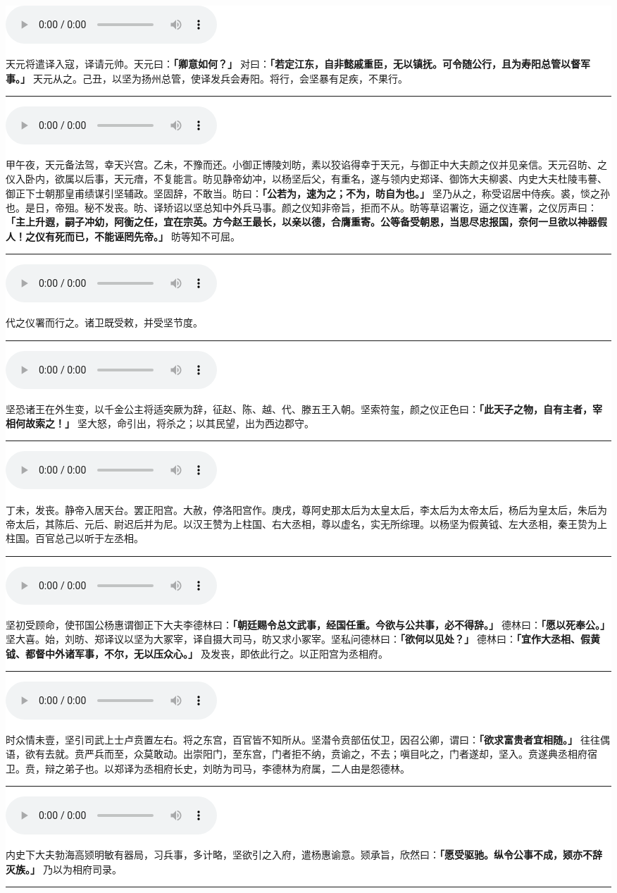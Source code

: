 
![](assets/audios/174/17.mp3)

天元将遣译入寇，译请元帅。天元曰：__「卿意如何？」__ 对曰：__「若定江东，自非懿戚重臣，无以镇抚。可令随公行，且为寿阳总管以督军事。」__ 天元从之。己丑，以坚为扬州总管，使译发兵会寿阳。将行，会坚暴有足疾，不果行。

---

![](assets/audios/174/18.mp3)

甲午夜，天元备法驾，幸天兴宫。乙未，不豫而还。小御正博陵刘昉，素以狡谄得幸于天元，与御正中大夫颜之仪并见亲信。天元召昉、之仪入卧内，欲属以后事，天元瘖，不复能言。昉见静帝幼冲，以杨坚后父，有重名，遂与领内史郑译、御饰大夫柳裘、内史大夫杜陵韦謩、御正下士朝那皇甫绩谋引坚辅政。坚固辞，不敢当。昉曰：__「公若为，速为之；不为，昉自为也。」__ 坚乃从之，称受诏居中侍疾。裘，惔之孙也。是日，帝殂。秘不发丧。昉、译矫诏以坚总知中外兵马事。颜之仪知非帝旨，拒而不从。昉等草诏署讫，逼之仪连署，之仪厉声曰：__「主上升遐，嗣子冲幼，阿衡之任，宜在宗英。方今赵王最长，以亲以德，合膺重寄。公等备受朝恩，当思尽忠报国，奈何一旦欲以神器假人！之仪有死而已，不能诬罔先帝。」__ 昉等知不可屈。

---

![](assets/audios/174/19.mp3)

代之仪署而行之。诸卫既受敕，并受坚节度。

---

![](assets/audios/174/20.mp3)

坚恐诸王在外生变，以千金公主将适突厥为辞，征赵、陈、越、代、滕五王入朝。坚索符玺，颜之仪正色曰：__「此天子之物，自有主者，宰相何故索之！」__ 坚大怒，命引出，将杀之；以其民望，出为西边郡守。

---

![](assets/audios/174/21.mp3)

丁未，发丧。静帝入居天台。罢正阳宫。大赦，停洛阳宫作。庚戌，尊阿史那太后为太皇太后，李太后为太帝太后，杨后为皇太后，朱后为帝太后，其陈后、元后、尉迟后并为尼。以汉王赞为上柱国、右大丞相，尊以虚名，实无所综理。以杨坚为假黄钺、左大丞相，秦王贽为上柱国。百官总己以听于左丞相。

---

![](assets/audios/174/22.mp3)

坚初受顾命，使邗国公杨惠谓御正下大夫李德林曰：__「朝廷赐令总文武事，经国任重。今欲与公共事，必不得辞。」__ 德林曰：__「愿以死奉公。」__ 坚大喜。始，刘昉、郑译议以坚为大冢宰，译自摄大司马，昉又求小冢宰。坚私问德林曰：__「欲何以见处？」__ 德林曰：__「宜作大丞相、假黄钺、都督中外诸军事，不尔，无以压众心。」__ 及发丧，即依此行之。以正阳宫为丞相府。

---

![](assets/audios/174/23.mp3)

时众情未壹，坚引司武上士卢贲置左右。将之东宫，百官皆不知所从。坚潜令贲部伍仗卫，因召公卿，谓曰：__「欲求富贵者宜相随。」__ 往往偶语，欲有去就。贲严兵而至，众莫敢动。出崇阳门，至东宫，门者拒不纳，贲谕之，不去；嗔目叱之，门者遂却，坚入。贲遂典丞相府宿卫。贲，辩之弟子也。以郑译为丞相府长史，刘昉为司马，李德林为府属，二人由是怨德林。

---

![](assets/audios/174/24.mp3)

内史下大夫勃海高颎明敏有器局，习兵事，多计略，坚欲引之入府，遣杨惠谕意。颎承旨，欣然曰：__「愿受驱驰。纵令公事不成，颎亦不辞灭族。」__ 乃以为相府司录。

---

